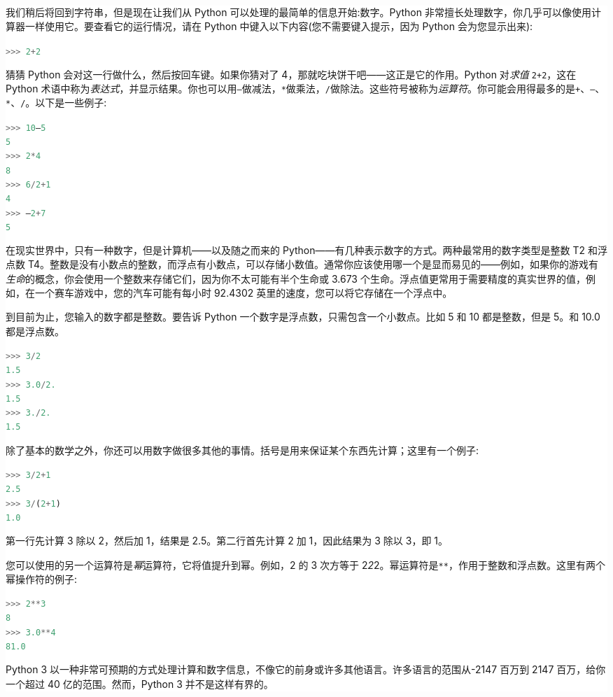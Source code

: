 我们稍后将回到字符串，但是现在让我们从 Python 可以处理的最简单的信息开始:数字。Python 非常擅长处理数字，你几乎可以像使用计算器一样使用它。要查看它的运行情况，请在 Python 中键入以下内容(您不需要键入提示，因为 Python 会为您显示出来):

```py
>>> 2+2
```

猜猜 Python 会对这一行做什么，然后按回车键。如果你猜对了 4，那就吃块饼干吧——这正是它的作用。Python 对*求值* `2+2`，这在 Python 术语中称为*表达式*，并显示结果。你也可以用`–`做减法，`*`做乘法，`/`做除法。这些符号被称为*运算符*。你可能会用得最多的是`+`、`–`、`*`、`/`。以下是一些例子:

```py
>>> 10–5
5
>>> 2*4
8
>>> 6/2+1
4
>>> –2+7
5
```

在现实世界中，只有一种数字，但是计算机——以及随之而来的 Python——有几种表示数字的方式。两种最常用的数字类型是整数 T2 和浮点数 T4。整数是没有小数点的整数，而浮点有小数点，可以存储小数值。通常你应该使用哪一个是显而易见的——例如，如果你的游戏有*生命*的概念，你会使用一个整数来存储它们，因为你不太可能有半个生命或 3.673 个生命。浮点值更常用于需要精度的真实世界的值，例如，在一个赛车游戏中，您的汽车可能有每小时 92.4302 英里的速度，您可以将它存储在一个浮点中。

到目前为止，您输入的数字都是整数。要告诉 Python 一个数字是浮点数，只需包含一个小数点。比如 5 和 10 都是整数，但是 5。和 10.0 都是浮点数。

```py
>>> 3/2
1.5
>>> 3.0/2.
1.5
>>> 3./2.
1.5
```

除了基本的数学之外，你还可以用数字做很多其他的事情。括号是用来保证某个东西先计算；这里有一个例子:

```py
>>> 3/2+1
2.5
>>> 3/(2+1)
1.0
```

第一行先计算 3 除以 2，然后加 1，结果是 2.5。第二行首先计算 2 加 1，因此结果为 3 除以 3，即 1。

您可以使用的另一个运算符是*幂*运算符，它将值提升到幂。例如，2 的 3 次方等于 2*2*2。幂运算符是`**`，作用于整数和浮点数。这里有两个幂操作符的例子:

```py
>>> 2**3
8
>>> 3.0**4
81.0
```

Python 3 以一种非常可预期的方式处理计算和数字信息，不像它的前身或许多其他语言。许多语言的范围从-2147 百万到 2147 百万，给你一个超过 40 亿的范围。然而，Python 3 并不是这样有界的。
